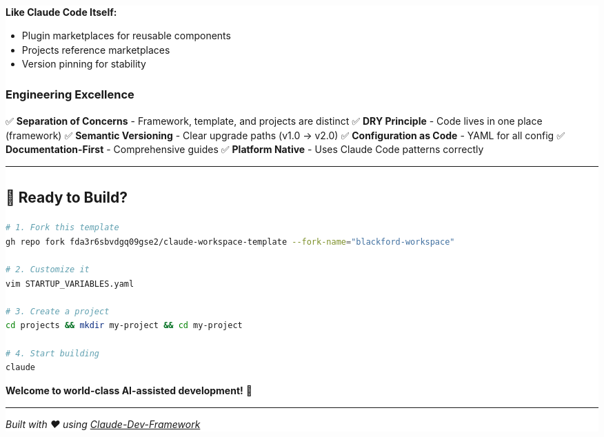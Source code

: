 **Like Claude Code Itself:**
- Plugin marketplaces for reusable components
- Projects reference marketplaces
- Version pinning for stability

### Engineering Excellence

✅ **Separation of Concerns** - Framework, template, and projects are distinct
✅ **DRY Principle** - Code lives in one place (framework)
✅ **Semantic Versioning** - Clear upgrade paths (v1.0 → v2.0)
✅ **Configuration as Code** - YAML for all config
✅ **Documentation-First** - Comprehensive guides
✅ **Platform Native** - Uses Claude Code patterns correctly

---

## 🚀 Ready to Build?

```bash
# 1. Fork this template
gh repo fork fda3r6sbvdgq09gse2/claude-workspace-template --fork-name="blackford-workspace"

# 2. Customize it
vim STARTUP_VARIABLES.yaml

# 3. Create a project
cd projects && mkdir my-project && cd my-project

# 4. Start building
claude
```

**Welcome to world-class AI-assisted development!** 🎉

---

*Built with ❤️ using [Claude-Dev-Framework](https://github.com/fda3r6sbvdgq09gse2/claude-dev-framework)*
